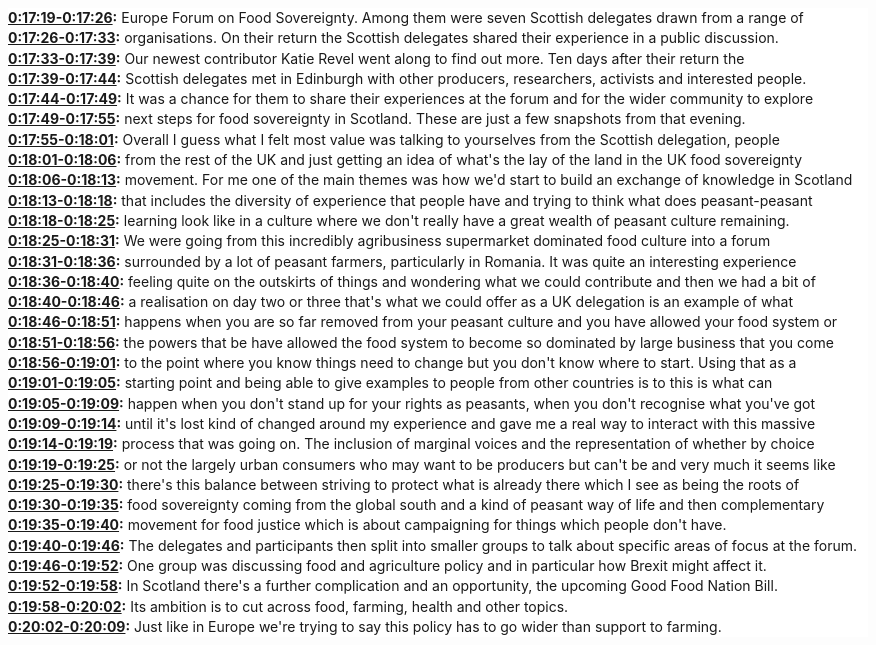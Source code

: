 **[0:17:19-0:17:26](https://soundcloud.com/farmerama-radio/farmerama-16#t=0:17:19):**  Europe Forum on Food Sovereignty. Among them were seven Scottish delegates drawn from a range of  
**[0:17:26-0:17:33](https://soundcloud.com/farmerama-radio/farmerama-16#t=0:17:26):**  organisations. On their return the Scottish delegates shared their experience in a public discussion.  
**[0:17:33-0:17:39](https://soundcloud.com/farmerama-radio/farmerama-16#t=0:17:33):**  Our newest contributor Katie Revel went along to find out more. Ten days after their return the  
**[0:17:39-0:17:44](https://soundcloud.com/farmerama-radio/farmerama-16#t=0:17:39):**  Scottish delegates met in Edinburgh with other producers, researchers, activists and interested people.  
**[0:17:44-0:17:49](https://soundcloud.com/farmerama-radio/farmerama-16#t=0:17:44):**  It was a chance for them to share their experiences at the forum and for the wider community to explore  
**[0:17:49-0:17:55](https://soundcloud.com/farmerama-radio/farmerama-16#t=0:17:49):**  next steps for food sovereignty in Scotland. These are just a few snapshots from that evening.  
**[0:17:55-0:18:01](https://soundcloud.com/farmerama-radio/farmerama-16#t=0:17:55):**  Overall I guess what I felt most value was talking to yourselves from the Scottish delegation, people  
**[0:18:01-0:18:06](https://soundcloud.com/farmerama-radio/farmerama-16#t=0:18:01):**  from the rest of the UK and just getting an idea of what's the lay of the land in the UK food sovereignty  
**[0:18:06-0:18:13](https://soundcloud.com/farmerama-radio/farmerama-16#t=0:18:06):**  movement. For me one of the main themes was how we'd start to build an exchange of knowledge in Scotland  
**[0:18:13-0:18:18](https://soundcloud.com/farmerama-radio/farmerama-16#t=0:18:13):**  that includes the diversity of experience that people have and trying to think what does peasant-peasant  
**[0:18:18-0:18:25](https://soundcloud.com/farmerama-radio/farmerama-16#t=0:18:18):**  learning look like in a culture where we don't really have a great wealth of peasant culture remaining.  
**[0:18:25-0:18:31](https://soundcloud.com/farmerama-radio/farmerama-16#t=0:18:25):**  We were going from this incredibly agribusiness supermarket dominated food culture into a forum  
**[0:18:31-0:18:36](https://soundcloud.com/farmerama-radio/farmerama-16#t=0:18:31):**  surrounded by a lot of peasant farmers, particularly in Romania. It was quite an interesting experience  
**[0:18:36-0:18:40](https://soundcloud.com/farmerama-radio/farmerama-16#t=0:18:36):**  feeling quite on the outskirts of things and wondering what we could contribute and then we had a bit of  
**[0:18:40-0:18:46](https://soundcloud.com/farmerama-radio/farmerama-16#t=0:18:40):**  a realisation on day two or three that's what we could offer as a UK delegation is an example of what  
**[0:18:46-0:18:51](https://soundcloud.com/farmerama-radio/farmerama-16#t=0:18:46):**  happens when you are so far removed from your peasant culture and you have allowed your food system or  
**[0:18:51-0:18:56](https://soundcloud.com/farmerama-radio/farmerama-16#t=0:18:51):**  the powers that be have allowed the food system to become so dominated by large business that you come  
**[0:18:56-0:19:01](https://soundcloud.com/farmerama-radio/farmerama-16#t=0:18:56):**  to the point where you know things need to change but you don't know where to start. Using that as a  
**[0:19:01-0:19:05](https://soundcloud.com/farmerama-radio/farmerama-16#t=0:19:01):**  starting point and being able to give examples to people from other countries is to this is what can  
**[0:19:05-0:19:09](https://soundcloud.com/farmerama-radio/farmerama-16#t=0:19:05):**  happen when you don't stand up for your rights as peasants, when you don't recognise what you've got  
**[0:19:09-0:19:14](https://soundcloud.com/farmerama-radio/farmerama-16#t=0:19:09):**  until it's lost kind of changed around my experience and gave me a real way to interact with this massive  
**[0:19:14-0:19:19](https://soundcloud.com/farmerama-radio/farmerama-16#t=0:19:14):**  process that was going on. The inclusion of marginal voices and the representation of whether by choice  
**[0:19:19-0:19:25](https://soundcloud.com/farmerama-radio/farmerama-16#t=0:19:19):**  or not the largely urban consumers who may want to be producers but can't be and very much it seems like  
**[0:19:25-0:19:30](https://soundcloud.com/farmerama-radio/farmerama-16#t=0:19:25):**  there's this balance between striving to protect what is already there which I see as being the roots of  
**[0:19:30-0:19:35](https://soundcloud.com/farmerama-radio/farmerama-16#t=0:19:30):**  food sovereignty coming from the global south and a kind of peasant way of life and then complementary  
**[0:19:35-0:19:40](https://soundcloud.com/farmerama-radio/farmerama-16#t=0:19:35):**  movement for food justice which is about campaigning for things which people don't have.  
**[0:19:40-0:19:46](https://soundcloud.com/farmerama-radio/farmerama-16#t=0:19:40):**  The delegates and participants then split into smaller groups to talk about specific areas of focus at the forum.  
**[0:19:46-0:19:52](https://soundcloud.com/farmerama-radio/farmerama-16#t=0:19:46):**  One group was discussing food and agriculture policy and in particular how Brexit might affect it.  
**[0:19:52-0:19:58](https://soundcloud.com/farmerama-radio/farmerama-16#t=0:19:52):**  In Scotland there's a further complication and an opportunity, the upcoming Good Food Nation Bill.  
**[0:19:58-0:20:02](https://soundcloud.com/farmerama-radio/farmerama-16#t=0:19:58):**  Its ambition is to cut across food, farming, health and other topics.  
**[0:20:02-0:20:09](https://soundcloud.com/farmerama-radio/farmerama-16#t=0:20:02):**  Just like in Europe we're trying to say this policy has to go wider than support to farming.  